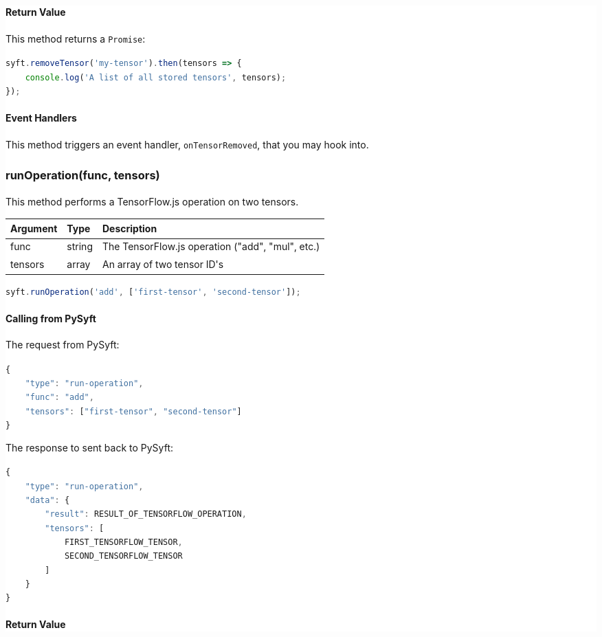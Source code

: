 #### Return Value

This method returns a `Promise`:

```javascript
syft.removeTensor('my-tensor').then(tensors => {
    console.log('A list of all stored tensors', tensors);
});
```

#### Event Handlers

This method triggers an event handler, `onTensorRemoved`, that you may hook into.

### runOperation\(func, tensors\)

This method performs a TensorFlow.js operation on two tensors.

| Argument | Type | Description |
| :--- | :--- | :--- |
| func | string | The TensorFlow.js operation \("add", "mul", etc.\) |
| tensors | array | An array of two tensor ID's |

```javascript
syft.runOperation('add', ['first-tensor', 'second-tensor']);
```

#### Calling from PySyft

The request from PySyft:

```javascript
{
    "type": "run-operation",
    "func": "add",
    "tensors": ["first-tensor", "second-tensor"]
}
```

The response to sent back to PySyft:

```javascript
{
    "type": "run-operation",
    "data": {
        "result": RESULT_OF_TENSORFLOW_OPERATION,
        "tensors": [
            FIRST_TENSORFLOW_TENSOR,
            SECOND_TENSORFLOW_TENSOR
        ]
    }
}
```

#### Return Value
